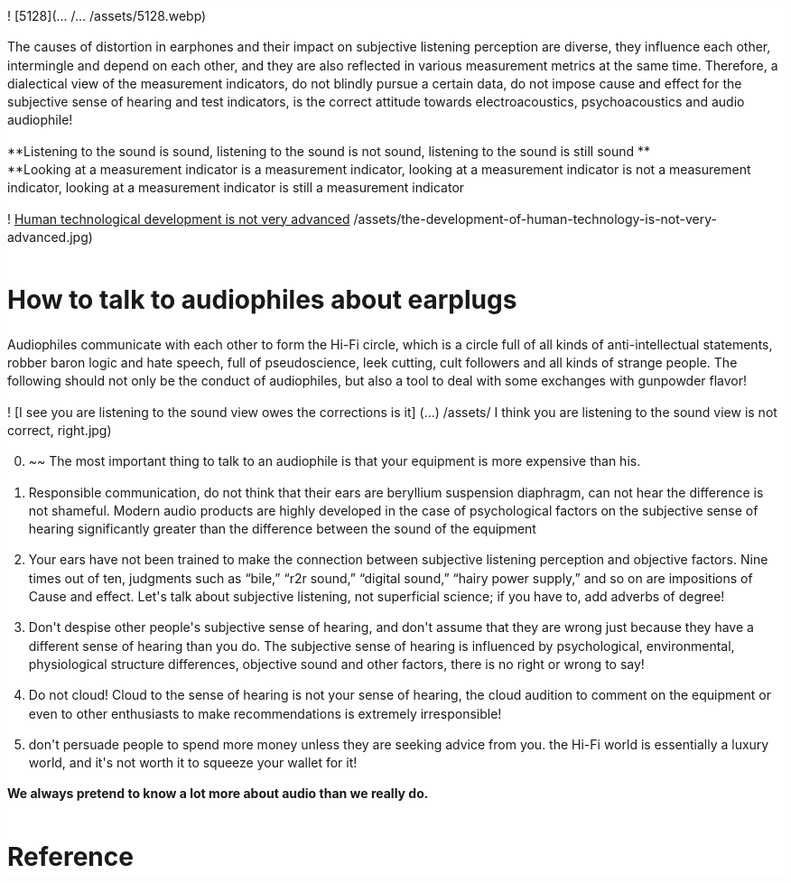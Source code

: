 ! [5128](... /... /assets/5128.webp)

The causes of distortion in earphones and their impact on subjective listening perception are diverse, they influence each other, intermingle and depend on each other, and they are also reflected in various measurement metrics at the same time. Therefore, a dialectical view of the measurement indicators, do not blindly pursue a certain data, do not impose cause and effect for the subjective sense of hearing and test indicators, is the correct attitude towards electroacoustics, psychoacoustics and audio audiophile!

**Listening to the sound is sound, listening to the sound is not sound, listening to the sound is still sound **  
\*\*Looking at a measurement indicator is a measurement indicator, looking at a measurement indicator is not a measurement indicator, looking at a measurement indicator is still a measurement indicator

! [Human technological development is not very advanced](...) /assets/the-development-of-human-technology-is-not-very-advanced.jpg)

# How to talk to audiophiles about earplugs

Audiophiles communicate with each other to form the Hi-Fi circle, which is a circle full of all kinds of anti-intellectual statements, robber baron logic and hate speech, full of pseudoscience, leek cutting, cult followers and all kinds of strange people. The following should not only be the conduct of audiophiles, but also a tool to deal with some exchanges with gunpowder flavor!

! [I see you are listening to the sound view owes the corrections is it] (...) /assets/ I think you are listening to the sound view is not correct, right.jpg)

0. ~~ The most important thing to talk to an audiophile is that your equipment is more expensive than his.

1. Responsible communication, do not think that their ears are beryllium suspension diaphragm, can not hear the difference is not shameful. Modern audio products are highly developed in the case of psychological factors on the subjective sense of hearing significantly greater than the difference between the sound of the equipment

2. Your ears have not been trained to make the connection between subjective listening perception and objective factors. Nine times out of ten, judgments such as “bile,” “r2r sound,” “digital sound,” “hairy power supply,” and so on are impositions of Cause and effect. Let's talk about subjective listening, not superficial science; if you have to, add adverbs of degree!

3. Don't despise other people's subjective sense of hearing, and don't assume that they are wrong just because they have a different sense of hearing than you do. The subjective sense of hearing is influenced by psychological, environmental, physiological structure differences, objective sound and other factors, there is no right or wrong to say!

4. Do not cloud! Cloud to the sense of hearing is not your sense of hearing, the cloud audition to comment on the equipment or even to other enthusiasts to make recommendations is extremely irresponsible!

5. don't persuade people to spend more money unless they are seeking advice from you. the Hi-Fi world is essentially a luxury world, and it's not worth it to squeeze your wallet for it!

**We always pretend to know a lot more about audio than we really do.**

# Reference

